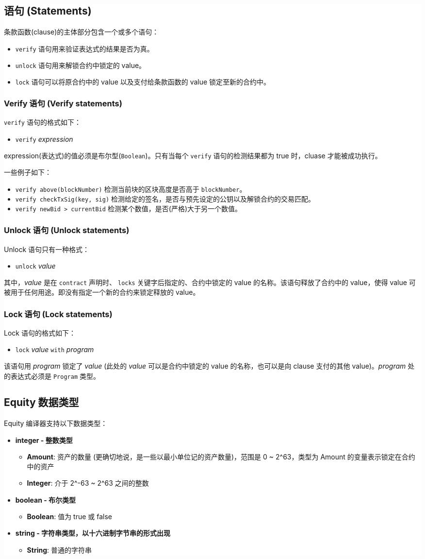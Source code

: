 ## 语句 (Statements)

条款函数(clause)的主体部分包含一个或多个语句：

* `verify` 语句用来验证表达式的结果是否为真。

* `unlock` 语句用来解锁合约中锁定的 value。

* `lock` 语句可以将原合约中的 value 以及支付给条款函数的 value 锁定至新的合约中。

### Verify 语句 (Verify statements)

`verify` 语句的格式如下：

- `verify` _expression_

expression(表达式)的值必须是布尔型(`Boolean`)。只有当每个 `verify` 语句的检测结果都为 true 时，cluase 才能被成功执行。

一些例子如下：

- `verify above(blockNumber)` 检测当前块的区块高度是否高于 `blockNumber`。
- `verify checkTxSig(key, sig)` 检测给定的签名，是否与预先设定的公钥以及解锁合约的交易匹配。
- `verify newBid > currentBid` 检测某个数值，是否(严格)大于另一个数值。

### Unlock 语句 (Unlock statements)

Unlock 语句只有一种格式：

- `unlock` _value_

其中，_value_ 是在 `contract` 声明时、 `locks` 关键字后指定的、合约中锁定的 value 的名称。该语句释放了合约中的 value，使得 value 可被用于任何用途。即没有指定一个新的合约来锁定释放的 value。

### Lock 语句 (Lock statements)

Lock 语句的格式如下：

- `lock` _value_ `with` _program_

该语句用 _program_ 锁定了 _value_ (此处的 _value_ 可以是合约中锁定的 value 的名称，也可以是向 clause 支付的其他 value)。_program_ 处的表达式必须是 `Program` 类型。

## Equity 数据类型     

Equity 编译器支持以下数据类型：

* **integer - 整数类型**

  * **Amount**: 资产的数量 (更确切地说，是一些以最小单位记的资产数量)，范围是 0 ~ 2^63，类型为 Amount 的变量表示锁定在合约中的资产

  * **Integer**: 介于 2^-63 ~ 2^63 之间的整数

* **boolean - 布尔类型**

  * **Boolean**: 值为 true 或 false

* **string - 字符串类型，以十六进制字节串的形式出现**

  * **String**: 普通的字符串
